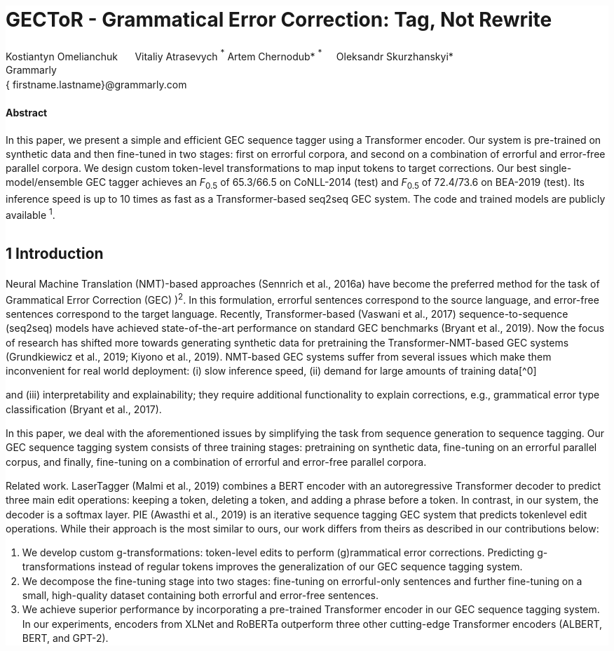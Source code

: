 # GECToR - Grammatical Error Correction: Tag, Not Rewrite 

Kostiantyn Omelianchuk $\quad$ Vitaliy Atrasevych ${ }^{*}$ Artem Chernodub* ${ }^{*} \quad$ Oleksandr Skurzhanskyi*<br>Grammarly<br>$\{$ firstname.lastname\}@grammarly.com


#### Abstract

In this paper, we present a simple and efficient GEC sequence tagger using a Transformer encoder. Our system is pre-trained on synthetic data and then fine-tuned in two stages: first on errorful corpora, and second on a combination of errorful and error-free parallel corpora. We design custom token-level transformations to map input tokens to target corrections. Our best single-model/ensemble GEC tagger achieves an $F_{0.5}$ of $65.3 / 66.5$ on CoNLL-2014 (test) and $F_{0.5}$ of 72.4/73.6 on BEA-2019 (test). Its inference speed is up to 10 times as fast as a Transformer-based seq2seq GEC system. The code and trained models are publicly available ${ }^{1}$.


## 1 Introduction

Neural Machine Translation (NMT)-based approaches (Sennrich et al., 2016a) have become the preferred method for the task of Grammatical Error Correction (GEC) $)^{2}$. In this formulation, errorful sentences correspond to the source language, and error-free sentences correspond to the target language. Recently, Transformer-based (Vaswani et al., 2017) sequence-to-sequence (seq2seq) models have achieved state-of-the-art performance on standard GEC benchmarks (Bryant et al., 2019). Now the focus of research has shifted more towards generating synthetic data for pretraining the Transformer-NMT-based GEC systems (Grundkiewicz et al., 2019; Kiyono et al., 2019). NMT-based GEC systems suffer from several issues which make them inconvenient for real world deployment: (i) slow inference speed, (ii) demand for large amounts of training data[^0]

and (iii) interpretability and explainability; they require additional functionality to explain corrections, e.g., grammatical error type classification (Bryant et al., 2017).

In this paper, we deal with the aforementioned issues by simplifying the task from sequence generation to sequence tagging. Our GEC sequence tagging system consists of three training stages: pretraining on synthetic data, fine-tuning on an errorful parallel corpus, and finally, fine-tuning on a combination of errorful and error-free parallel corpora.

Related work. LaserTagger (Malmi et al., 2019) combines a BERT encoder with an autoregressive Transformer decoder to predict three main edit operations: keeping a token, deleting a token, and adding a phrase before a token. In contrast, in our system, the decoder is a softmax layer. PIE (Awasthi et al., 2019) is an iterative sequence tagging GEC system that predicts tokenlevel edit operations. While their approach is the most similar to ours, our work differs from theirs as described in our contributions below:

1. We develop custom $\mathrm{g}$-transformations: token-level edits to perform (g)rammatical error corrections. Predicting g-transformations instead of regular tokens improves the generalization of our GEC sequence tagging system.
2. We decompose the fine-tuning stage into two stages: fine-tuning on errorful-only sentences and further fine-tuning on a small, high-quality dataset containing both errorful and error-free sentences.
3. We achieve superior performance by incorporating a pre-trained Transformer encoder in our GEC sequence tagging system. In our experiments, encoders from XLNet and RoBERTa outperform three other cutting-edge Transformer encoders (ALBERT, BERT, and GPT-2).
